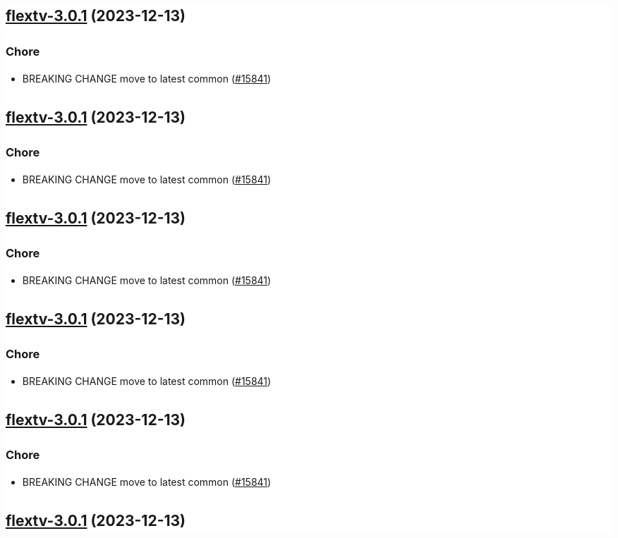 ## [flextv-3.0.1](https://github.com/truecharts/charts/compare/flextv-2.0.12...flextv-3.0.1) (2023-12-13)

### Chore

- BREAKING CHANGE move to latest common ([#15841](https://github.com/truecharts/charts/issues/15841))
  
  


## [flextv-3.0.1](https://github.com/truecharts/charts/compare/flextv-2.0.12...flextv-3.0.1) (2023-12-13)

### Chore

- BREAKING CHANGE move to latest common ([#15841](https://github.com/truecharts/charts/issues/15841))
  
  


## [flextv-3.0.1](https://github.com/truecharts/charts/compare/flextv-2.0.12...flextv-3.0.1) (2023-12-13)

### Chore

- BREAKING CHANGE move to latest common ([#15841](https://github.com/truecharts/charts/issues/15841))
  
  


## [flextv-3.0.1](https://github.com/truecharts/charts/compare/flextv-2.0.12...flextv-3.0.1) (2023-12-13)

### Chore

- BREAKING CHANGE move to latest common ([#15841](https://github.com/truecharts/charts/issues/15841))
  
  


## [flextv-3.0.1](https://github.com/truecharts/charts/compare/flextv-2.0.12...flextv-3.0.1) (2023-12-13)

### Chore

- BREAKING CHANGE move to latest common ([#15841](https://github.com/truecharts/charts/issues/15841))
  
  


## [flextv-3.0.1](https://github.com/truecharts/charts/compare/flextv-2.0.12...flextv-3.0.1) (2023-12-13)
